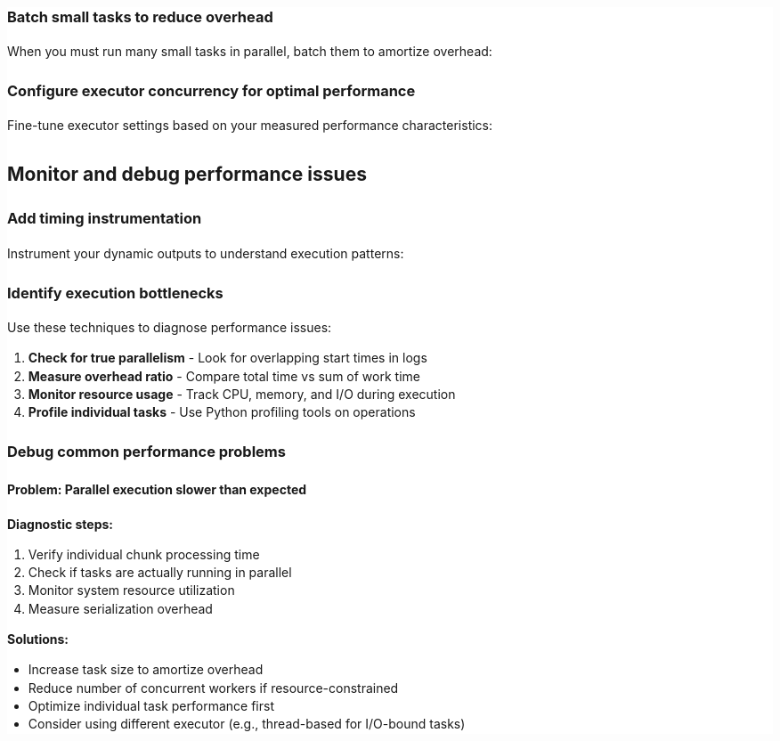 ### Batch small tasks to reduce overhead

When you must run many small tasks in parallel, batch them to amortize overhead:

<CodeExample
  path="docs_snippets/docs_snippets/guides/operate/dynamic-task-batching.py"
  language="python"
  title="Batching small tasks for better parallel performance"
/>

### Configure executor concurrency for optimal performance

Fine-tune executor settings based on your measured performance characteristics:

<CodeExample
  path="docs_snippets/docs_snippets/guides/operate/dynamic-executor-tuning.py"
  language="python"
  title="Optimizing executor configuration for dynamic outputs"
/>

## Monitor and debug performance issues

### Add timing instrumentation

Instrument your dynamic outputs to understand execution patterns:

<CodeExample
  path="docs_snippets/docs_snippets/guides/operate/dynamic-timing-instrumentation.py"
  language="python"
  title="Adding performance monitoring to dynamic outputs"
/>

### Identify execution bottlenecks

Use these techniques to diagnose performance issues:

1. **Check for true parallelism** - Look for overlapping start times in logs
2. **Measure overhead ratio** - Compare total time vs sum of work time  
3. **Monitor resource usage** - Track CPU, memory, and I/O during execution
4. **Profile individual tasks** - Use Python profiling tools on operations

### Debug common performance problems

#### Problem: Parallel execution slower than expected

**Diagnostic steps:**
1. Verify individual chunk processing time
2. Check if tasks are actually running in parallel
3. Monitor system resource utilization
4. Measure serialization overhead

**Solutions:**
- Increase task size to amortize overhead
- Reduce number of concurrent workers if resource-constrained
- Optimize individual task performance first
- Consider using different executor (e.g., thread-based for I/O-bound tasks)
